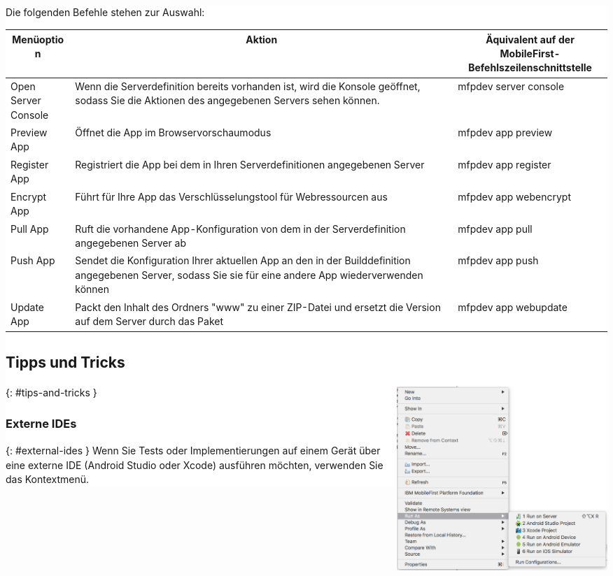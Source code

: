 Die folgenden Befehle stehen zur Auswahl: 

| Menüoption         | Aktion                                                                                                                                       | Äquivalent auf der MobileFirst-Befehlszeilenschnittstelle |
|---------------------|----------------------------------------------------------------------------------------------------------------------------------------------|-----------------------------------------------|
| Open Server Console | Wenn die Serverdefinition bereits vorhanden ist, wird die Konsole geöffnet, sodass Sie die Aktionen des angegebenen Servers sehen können.                                     | mfpdev server console                         |
| Preview App         | Öffnet die App im Browservorschaumodus                                                                                                   | mfpdev app preview    |
| Register App        | Registriert die App bei dem in Ihren Serverdefinitionen angegebenen Server                                                               | mfpdev app register                           |
| Encrypt App         | Führt für Ihre App das Verschlüsselungstool für Webressourcen aus                                                                                           | mfpdev app webencrypt                         |
| Pull App            | Ruft die vorhandene App-Konfiguration von dem in der Serverdefinition angegebenen Server ab                                         | mfpdev app pull                               |
| Push App            | Sendet die Konfiguration Ihrer aktuellen App an den in der Builddefinition angegebenen Server, sodass Sie sie für eine andere App wiederverwenden können | mfpdev app push                               |
| Update App         | Packt den Inhalt des Ordners "www" zu einer ZIP-Datei und ersetzt die Version auf dem Server durch das Paket                             | mfpdev app webupdate                          |


## Tipps und Tricks
{: #tips-and-tricks }
<img src="runAsContextMenu.png" alt="Elipse-Kontextmenü für das Öffnen in externen IDEs" style="float:right;width:35%;margin-left: 10px"/>
### Externe IDEs
{: #external-ides }
Wenn Sie Tests oder Implementierungen auf einem Gerät über eine externe IDE (Android Studio oder Xcode) ausführen möchten, verwenden Sie das Kontextmenü. 
